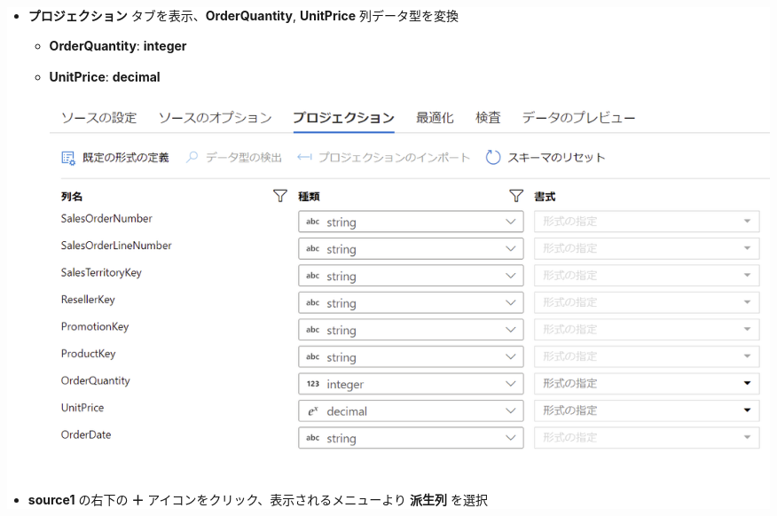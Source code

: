 - **プロジェクション** タブを表示、**OrderQuantity**, **UnitPrice** 列データ型を変換

  - **OrderQuantity**: **integer**

  - **UnitPrice**: **decimal**

    <img src="images/set_Projection_source1.PNG" />

- **source1** の右下の **＋** アイコンをクリック、表示されるメニューより **派生列** を選択
